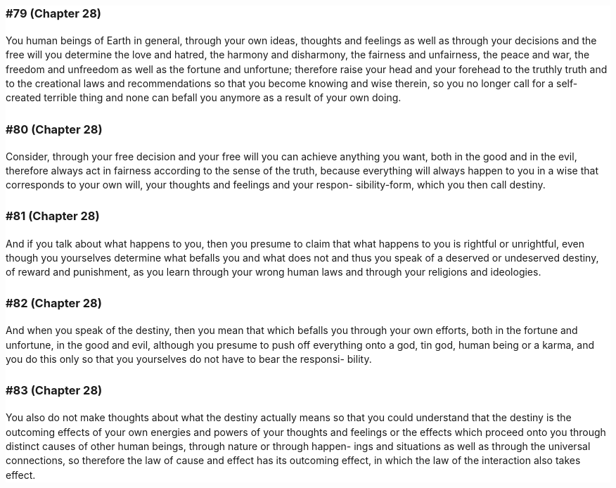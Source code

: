 ### #79 (Chapter 28)

 You human beings of Earth in general, through your own ideas, thoughts and feelings as well as through your
 decisions and the free will you determine the love and hatred, the harmony and disharmony, the fairness and
 unfairness, the peace and war, the freedom and unfreedom as well as the fortune and unfortune; therefore
 raise your head and your forehead to the truthly truth and to the creational laws and recommendations so that
 you become knowing and wise therein, so you no longer call for a self-created terrible thing and none can
 befall you anymore as a result of your own doing.

### #80 (Chapter 28)

 Consider, through your free decision and your free will you can achieve anything you want, both in the good
 and in the evil, therefore always act in fairness according to the sense of the truth, because everything will
 always happen to you in a wise that corresponds to your own will, your thoughts and feelings and your respon-
 sibility-form, which you then call destiny.

### #81 (Chapter 28)

 And if you talk about what happens to you, then you presume to claim that what happens to you is rightful
 or unrightful, even though you yourselves determine what befalls you and what does not and thus you speak
 of a deserved or undeserved destiny, of reward and punishment, as you learn through your wrong human laws
 and through your religions and ideologies.

### #82 (Chapter 28)

 And when you speak of the destiny, then you mean that which befalls you through your own efforts, both in
 the fortune and unfortune, in the good and evil, although you presume to push off everything onto a god, tin
 god, human being or a karma, and you do this only so that you yourselves do not have to bear the responsi-
 bility.

### #83 (Chapter 28)

 You also do not make thoughts about what the destiny actually means so that you could understand that the destiny is the outcoming effects of your own energies and powers of your thoughts and feelings or the effects
which proceed onto you through distinct causes of other human beings, through nature or through happen-
ings and situations as well as through the universal connections, so therefore the law of cause and effect has its outcoming effect, in which the law of the interaction also takes effect.
